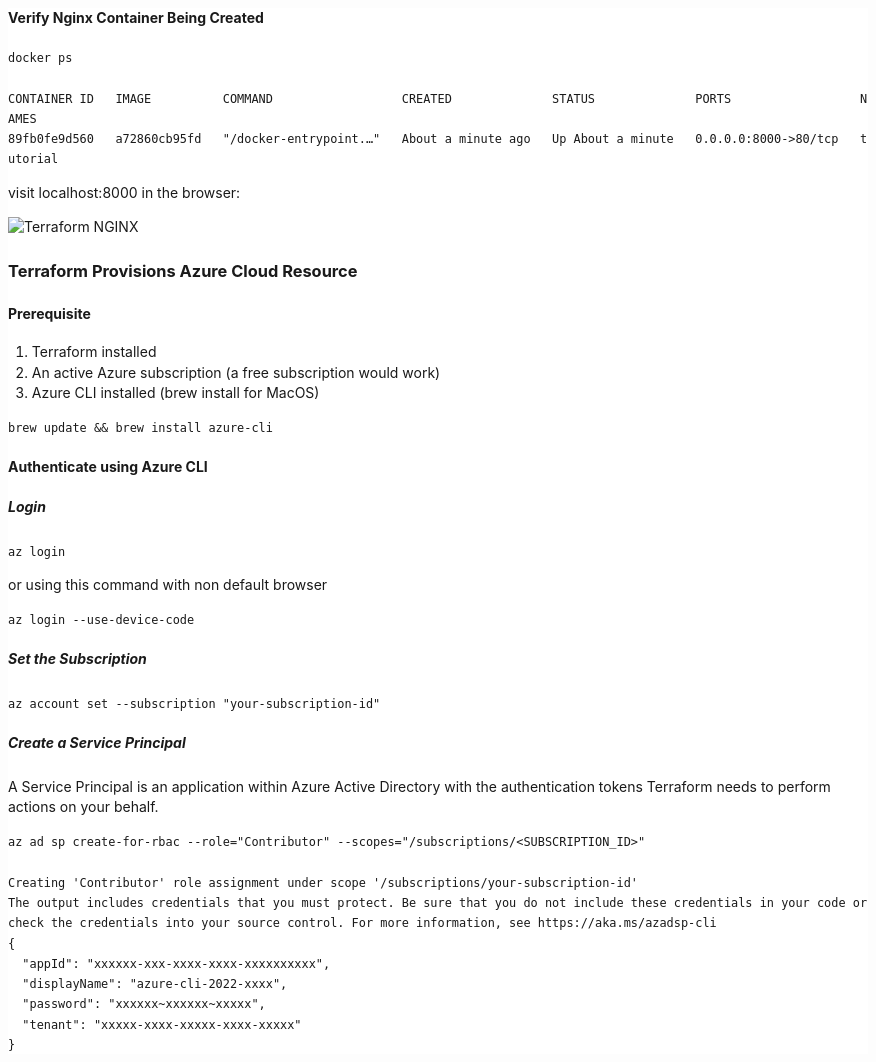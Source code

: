 #### Verify Nginx Container Being Created

```shell
docker ps

CONTAINER ID   IMAGE          COMMAND                  CREATED              STATUS              PORTS                  NAMES
89fb0fe9d560   a72860cb95fd   "/docker-entrypoint.…"   About a minute ago   Up About a minute   0.0.0.0:8000->80/tcp   tutorial
```

visit localhost:8000 in the browser:

![Terraform NGINX](/se/terraform/terraform_docker_nginx.png "Terraform Run NGINX")

### Terraform Provisions Azure Cloud Resource

#### Prerequisite

1. Terraform installed
2. An active Azure subscription (a free subscription would work)
3. Azure CLI installed (brew install for MacOS)

```shell
brew update && brew install azure-cli
```

#### Authenticate using Azure CLI

##### Login

```shell
az login
```

or using this command with non default browser

```shell
az login --use-device-code
```

##### Set the Subscription

```shell
az account set --subscription "your-subscription-id"
```

##### Create a Service Principal

A Service Principal is an application within Azure Active Directory with the authentication tokens Terraform needs to perform actions on your behalf.

```shell
az ad sp create-for-rbac --role="Contributor" --scopes="/subscriptions/<SUBSCRIPTION_ID>"

Creating 'Contributor' role assignment under scope '/subscriptions/your-subscription-id'
The output includes credentials that you must protect. Be sure that you do not include these credentials in your code or check the credentials into your source control. For more information, see https://aka.ms/azadsp-cli
{
  "appId": "xxxxxx-xxx-xxxx-xxxx-xxxxxxxxxx",
  "displayName": "azure-cli-2022-xxxx",
  "password": "xxxxxx~xxxxxx~xxxxx",
  "tenant": "xxxxx-xxxx-xxxxx-xxxx-xxxxx"
}
```

